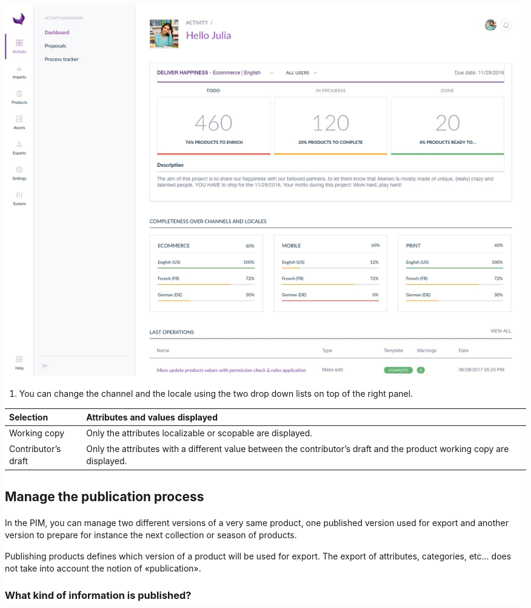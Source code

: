 ![image](../img/Akn_dashboard.jpg)
1.  You can change the channel and the locale using the two drop down lists on top of the right panel.

| Selection           | Attributes and values displayed                                                                                        |
|:--------------------|:-----------------------------------------------------------------------------------------------------------------------|
| Working copy        | Only the attributes localizable or scopable are displayed.                                                             |
| Contributor’s draft | Only the attributes with a different value between the contributor’s draft and the product working copy are displayed. |


## Manage the publication process

In the PIM, you can manage two different versions of a very same product, one published version used for export and another version to prepare for instance the next collection or season of products.

Publishing products defines which version of a product will be used for export. The export of attributes, categories, etc... does not take into account the notion of «publication».

### What kind of information is published?
